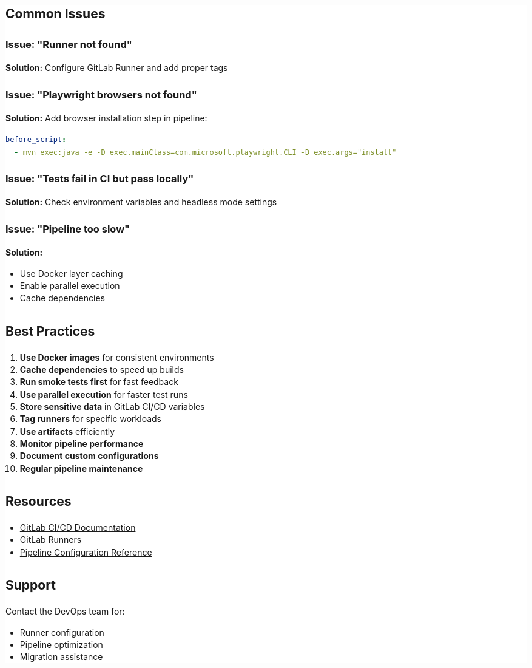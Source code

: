 
## Common Issues

### Issue: "Runner not found"
**Solution:** Configure GitLab Runner and add proper tags

### Issue: "Playwright browsers not found"
**Solution:** Add browser installation step in pipeline:
```yaml
before_script:
  - mvn exec:java -e -D exec.mainClass=com.microsoft.playwright.CLI -D exec.args="install"
```

### Issue: "Tests fail in CI but pass locally"
**Solution:** Check environment variables and headless mode settings

### Issue: "Pipeline too slow"
**Solution:** 
- Use Docker layer caching
- Enable parallel execution
- Cache dependencies

## Best Practices

1. **Use Docker images** for consistent environments
2. **Cache dependencies** to speed up builds
3. **Run smoke tests first** for fast feedback
4. **Use parallel execution** for faster test runs
5. **Store sensitive data** in GitLab CI/CD variables
6. **Tag runners** for specific workloads
7. **Use artifacts** efficiently
8. **Monitor pipeline performance**
9. **Document custom configurations**
10. **Regular pipeline maintenance**

## Resources

- [GitLab CI/CD Documentation](https://docs.gitlab.com/ee/ci/)
- [GitLab Runners](https://docs.gitlab.com/runner/)
- [Pipeline Configuration Reference](https://docs.gitlab.com/ee/ci/yaml/)

## Support

Contact the DevOps team for:
- Runner configuration
- Pipeline optimization
- Migration assistance
